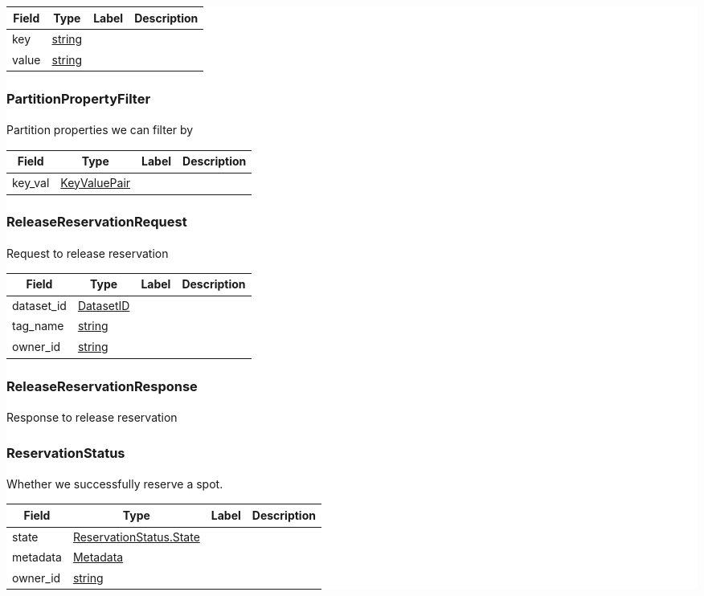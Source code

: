 
| Field | Type | Label | Description |
| ----- | ---- | ----- | ----------- |
| key | [string](#string) |  |  |
| value | [string](#string) |  |  |






<a name="datacatalog.PartitionPropertyFilter"></a>

### PartitionPropertyFilter
Partition properties we can filter by


| Field | Type | Label | Description |
| ----- | ---- | ----- | ----------- |
| key_val | [KeyValuePair](#datacatalog.KeyValuePair) |  |  |






<a name="datacatalog.ReleaseReservationRequest"></a>

### ReleaseReservationRequest
Request to release reservation


| Field | Type | Label | Description |
| ----- | ---- | ----- | ----------- |
| dataset_id | [DatasetID](#datacatalog.DatasetID) |  |  |
| tag_name | [string](#string) |  |  |
| owner_id | [string](#string) |  |  |






<a name="datacatalog.ReleaseReservationResponse"></a>

### ReleaseReservationResponse
Response to release reservation






<a name="datacatalog.ReservationStatus"></a>

### ReservationStatus
Whether we successfully reserve a spot.


| Field | Type | Label | Description |
| ----- | ---- | ----- | ----------- |
| state | [ReservationStatus.State](#datacatalog.ReservationStatus.State) |  |  |
| metadata | [Metadata](#datacatalog.Metadata) |  |  |
| owner_id | [string](#string) |  |  |

